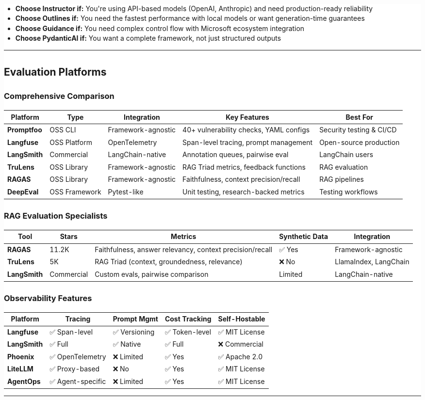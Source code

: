 - **Choose Instructor if:** You're using API-based models (OpenAI, Anthropic) and need production-ready reliability
- **Choose Outlines if:** You need the fastest performance with local models or want generation-time guarantees
- **Choose Guidance if:** You need complex control flow with Microsoft ecosystem integration
- **Choose PydanticAI if:** You want a complete framework, not just structured outputs

---

## Evaluation Platforms

### Comprehensive Comparison

| Platform | Type | Integration | Key Features | Best For |
|----------|------|-------------|--------------|----------|
| **Promptfoo** | OSS CLI | Framework-agnostic | 40+ vulnerability checks, YAML configs | Security testing & CI/CD |
| **Langfuse** | OSS Platform | OpenTelemetry | Span-level tracing, prompt management | Open-source production |
| **LangSmith** | Commercial | LangChain-native | Annotation queues, pairwise eval | LangChain users |
| **TruLens** | OSS Library | Framework-agnostic | RAG Triad metrics, feedback functions | RAG evaluation |
| **RAGAS** | OSS Library | Framework-agnostic | Faithfulness, context precision/recall | RAG pipelines |
| **DeepEval** | OSS Framework | Pytest-like | Unit testing, research-backed metrics | Testing workflows |

### RAG Evaluation Specialists

| Tool | Stars | Metrics | Synthetic Data | Integration |
|------|-------|---------|----------------|-------------|
| **RAGAS** | 11.2K | Faithfulness, answer relevancy, context precision/recall | ✅ Yes | Framework-agnostic |
| **TruLens** | 5K | RAG Triad (context, groundedness, relevance) | ❌ No | LlamaIndex, LangChain |
| **LangSmith** | Commercial | Custom evals, pairwise comparison | Limited | LangChain-native |

### Observability Features

| Platform | Tracing | Prompt Mgmt | Cost Tracking | Self-Hostable |
|----------|---------|-------------|---------------|---------------|
| **Langfuse** | ✅ Span-level | ✅ Versioning | ✅ Token-level | ✅ MIT License |
| **LangSmith** | ✅ Full | ✅ Native | ✅ Full | ❌ Commercial |
| **Phoenix** | ✅ OpenTelemetry | ❌ Limited | ✅ Yes | ✅ Apache 2.0 |
| **LiteLLM** | ✅ Proxy-based | ❌ No | ✅ Yes | ✅ MIT License |
| **AgentOps** | ✅ Agent-specific | ❌ Limited | ✅ Yes | ✅ MIT License |

---
